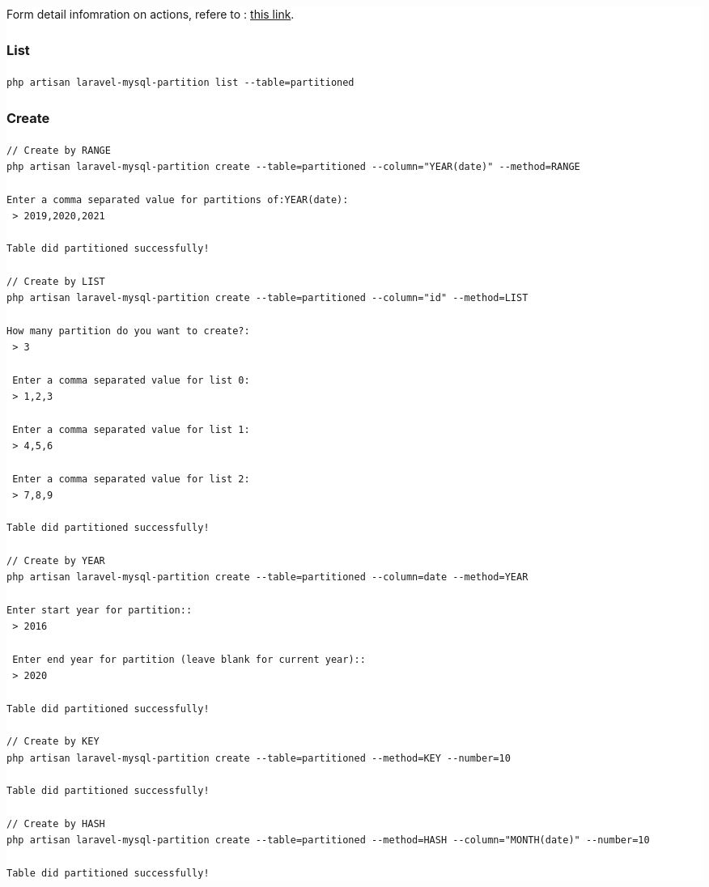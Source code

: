 Form detail infomration on actions, refere to : [this link](https://dev.mysql.com/doc/refman/5.7/en/partitioning-maintenance.html).

### List

```shell
php artisan laravel-mysql-partition list --table=partitioned
```

### Create

```shell
// Create by RANGE
php artisan laravel-mysql-partition create --table=partitioned --column="YEAR(date)" --method=RANGE

Enter a comma separated value for partitions of:YEAR(date):
 > 2019,2020,2021

Table did partitioned successfully!

// Create by LIST
php artisan laravel-mysql-partition create --table=partitioned --column="id" --method=LIST

How many partition do you want to create?:
 > 3

 Enter a comma separated value for list 0:
 > 1,2,3

 Enter a comma separated value for list 1:
 > 4,5,6

 Enter a comma separated value for list 2:
 > 7,8,9

Table did partitioned successfully!

// Create by YEAR
php artisan laravel-mysql-partition create --table=partitioned --column=date --method=YEAR

Enter start year for partition::
 > 2016

 Enter end year for partition (leave blank for current year)::
 > 2020

Table did partitioned successfully!

// Create by KEY
php artisan laravel-mysql-partition create --table=partitioned --method=KEY --number=10

Table did partitioned successfully!

// Create by HASH
php artisan laravel-mysql-partition create --table=partitioned --method=HASH --column="MONTH(date)" --number=10

Table did partitioned successfully!
```
